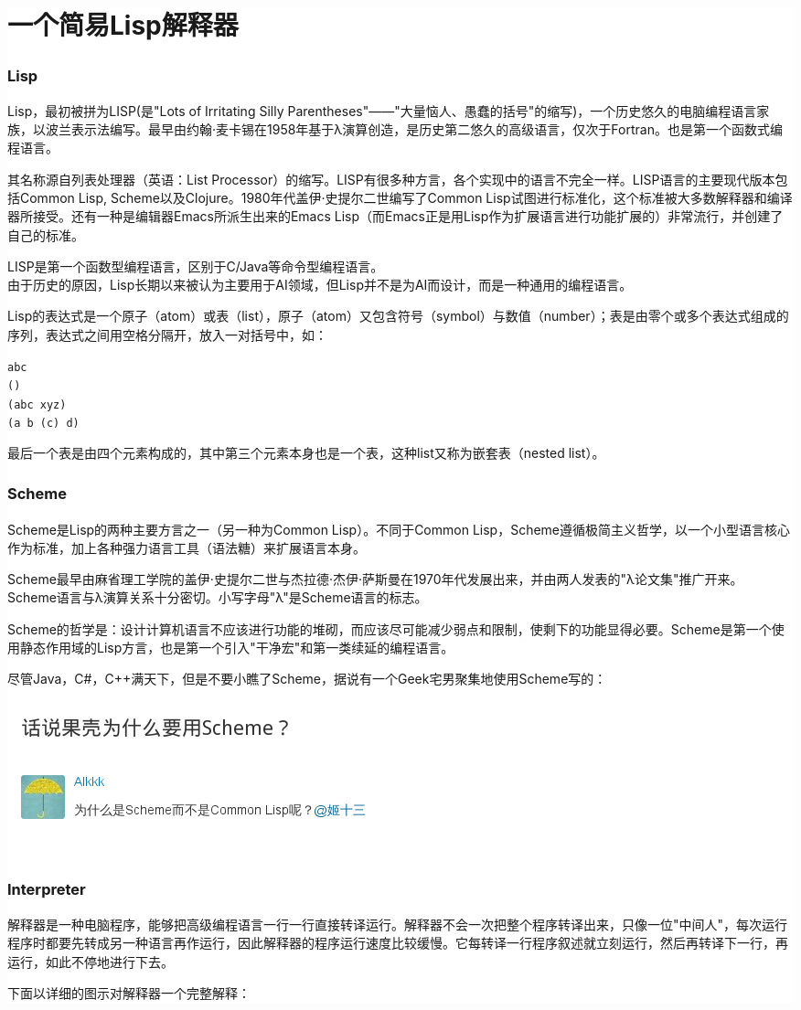 一个简易Lisp解释器
==================

### Lisp
Lisp，最初被拼为LISP(是"Lots of Irritating Silly Parentheses"——"大量恼人、愚蠢的括号"的缩写)，一个历史悠久的电脑编程语言家族，以波兰表示法编写。最早由约翰·麦卡锡在1958年基于λ演算创造，是历史第二悠久的高级语言，仅次于Fortran。也是第一个函数式编程语言。

其名称源自列表处理器（英语：List Processor）的缩写。LISP有很多种方言，各个实现中的语言不完全一样。LISP语言的主要现代版本包括Common Lisp, Scheme以及Clojure。1980年代盖伊·史提尔二世编写了Common Lisp试图进行标准化，这个标准被大多数解释器和编译器所接受。还有一种是编辑器Emacs所派生出来的Emacs Lisp（而Emacs正是用Lisp作为扩展语言进行功能扩展的）非常流行，并创建了自己的标准。

LISP是第一个函数型编程语言，区别于C/Java等命令型编程语言。<br>
由于历史的原因，Lisp长期以来被认为主要用于AI领域，但Lisp并不是为AI而设计，而是一种通用的编程语言。

Lisp的表达式是一个原子（atom）或表（list），原子（atom）又包含符号（symbol）与数值（number）；表是由零个或多个表达式组成的序列，表达式之间用空格分隔开，放入一对括号中，如：
```lisp
abc
()
(abc xyz)
(a b (c) d)
```
最后一个表是由四个元素构成的，其中第三个元素本身也是一个表，这种list又称为嵌套表（nested list）。

### Scheme
Scheme是Lisp的两种主要方言之一（另一种为Common Lisp）。不同于Common Lisp，Scheme遵循极简主义哲学，以一个小型语言核心作为标准，加上各种强力语言工具（语法糖）来扩展语言本身。

Scheme最早由麻省理工学院的盖伊·史提尔二世与杰拉德·杰伊·萨斯曼在1970年代发展出来，并由两人发表的"λ论文集"推广开来。<br> Scheme语言与λ演算关系十分密切。小写字母"λ"是Scheme语言的标志。

Scheme的哲学是：设计计算机语言不应该进行功能的堆砌，而应该尽可能减少弱点和限制，使剩下的功能显得必要。Scheme是第一个使用静态作用域的Lisp方言，也是第一个引入"干净宏"和第一类续延的编程语言。

尽管Java，C#，C++满天下，但是不要小瞧了Scheme，据说有一个Geek宅男聚集地使用Scheme写的：

![Alt text](screenshot/0.png)

### Interpreter
解释器是一种电脑程序，能够把高级编程语言一行一行直接转译运行。解释器不会一次把整个程序转译出来，只像一位"中间人"，每次运行程序时都要先转成另一种语言再作运行，因此解释器的程序运行速度比较缓慢。它每转译一行程序叙述就立刻运行，然后再转译下一行，再运行，如此不停地进行下去。

下面以详细的图示对解释器一个完整解释：
